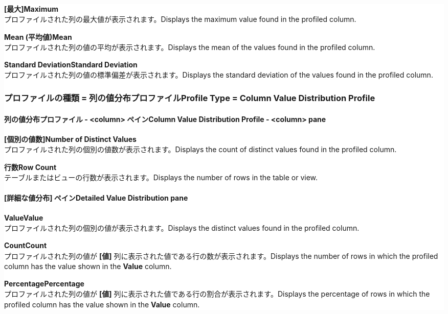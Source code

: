  <span data-ttu-id="0beb7-161">**[最大]**</span><span class="sxs-lookup"><span data-stu-id="0beb7-161">**Maximum**</span></span>  
 <span data-ttu-id="0beb7-162">プロファイルされた列の最大値が表示されます。</span><span class="sxs-lookup"><span data-stu-id="0beb7-162">Displays the maximum value found in the profiled column.</span></span>  
  
 <span data-ttu-id="0beb7-163">**Mean (平均値)**</span><span class="sxs-lookup"><span data-stu-id="0beb7-163">**Mean**</span></span>  
 <span data-ttu-id="0beb7-164">プロファイルされた列の値の平均が表示されます。</span><span class="sxs-lookup"><span data-stu-id="0beb7-164">Displays the mean of the values found in the profiled column.</span></span>  
  
 <span data-ttu-id="0beb7-165">**Standard Deviation**</span><span class="sxs-lookup"><span data-stu-id="0beb7-165">**Standard Deviation**</span></span>  
 <span data-ttu-id="0beb7-166">プロファイルされた列の値の標準偏差が表示されます。</span><span class="sxs-lookup"><span data-stu-id="0beb7-166">Displays the standard deviation of the values found in the profiled column.</span></span>  
  
### <a name="profile-type--column-value-distribution-profile"></a><span data-ttu-id="0beb7-167">プロファイルの種類 = 列の値分布プロファイル</span><span class="sxs-lookup"><span data-stu-id="0beb7-167">Profile Type = Column Value Distribution Profile</span></span>  
  
#### <a name="column-value-distribution-profile---column-pane"></a><span data-ttu-id="0beb7-168">列の値分布プロファイル - \<column> ペイン</span><span class="sxs-lookup"><span data-stu-id="0beb7-168">Column Value Distribution Profile - \<column> pane</span></span>  
 <span data-ttu-id="0beb7-169">**[個別の値数]**</span><span class="sxs-lookup"><span data-stu-id="0beb7-169">**Number of Distinct Values**</span></span>  
 <span data-ttu-id="0beb7-170">プロファイルされた列の個別の値数が表示されます。</span><span class="sxs-lookup"><span data-stu-id="0beb7-170">Displays the count of distinct values found in the profiled column.</span></span>  
  
 <span data-ttu-id="0beb7-171">**行数**</span><span class="sxs-lookup"><span data-stu-id="0beb7-171">**Row Count**</span></span>  
 <span data-ttu-id="0beb7-172">テーブルまたはビューの行数が表示されます。</span><span class="sxs-lookup"><span data-stu-id="0beb7-172">Displays the number of rows in the table or view.</span></span>  
  
#### <a name="detailed-value-distribution-pane"></a><span data-ttu-id="0beb7-173">[詳細な値分布] ペイン</span><span class="sxs-lookup"><span data-stu-id="0beb7-173">Detailed Value Distribution pane</span></span>  
 <span data-ttu-id="0beb7-174">**Value**</span><span class="sxs-lookup"><span data-stu-id="0beb7-174">**Value**</span></span>  
 <span data-ttu-id="0beb7-175">プロファイルされた列の個別の値が表示されます。</span><span class="sxs-lookup"><span data-stu-id="0beb7-175">Displays the distinct values found in the profiled column.</span></span>  
  
 <span data-ttu-id="0beb7-176">**Count**</span><span class="sxs-lookup"><span data-stu-id="0beb7-176">**Count**</span></span>  
 <span data-ttu-id="0beb7-177">プロファイルされた列の値が **[値]** 列に表示された値である行の数が表示されます。</span><span class="sxs-lookup"><span data-stu-id="0beb7-177">Displays the number of rows in which the profiled column has the value shown in the **Value** column.</span></span>  
  
 <span data-ttu-id="0beb7-178">**Percentage**</span><span class="sxs-lookup"><span data-stu-id="0beb7-178">**Percentage**</span></span>  
 <span data-ttu-id="0beb7-179">プロファイルされた列の値が **[値]** 列に表示された値である行の割合が表示されます。</span><span class="sxs-lookup"><span data-stu-id="0beb7-179">Displays the percentage of rows in which the profiled column has the value shown in the **Value** column.</span></span>  
  